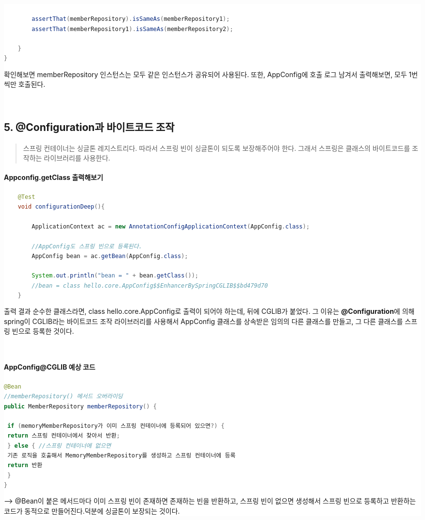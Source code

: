 ```java

        assertThat(memberRepository).isSameAs(memberRepository1);
        assertThat(memberRepository1).isSameAs(memberRepository2);

    }
}
```

확인해보면 memberRepository 인스턴스는 모두 같은 인스턴스가 공유되어 사용된다. 또한, AppConfig에 호출 로그 남겨서 출력해보면, 모두 1번 씩만 호출된다.

<br>

## 5. @Configuration과 바이트코드 조작
> 스프링 컨테이너는 싱글톤 레지스트리다. 따라서 스프링 빈이 싱글톤이 되도록 보장해주어야 한다. 
> 그래서 스프링은 클래스의 바이트코드를 조작하는 라이브러리를 사용한다.

#### Appconfig.getClass 출력해보기

```java
    @Test
    void configurationDeep(){

        ApplicationContext ac = new AnnotationConfigApplicationContext(AppConfig.class);

        //AppConfig도 스프링 빈으로 등록된다.
        AppConfig bean = ac.getBean(AppConfig.class);

        System.out.println("bean = " + bean.getClass());
        //bean = class hello.core.AppConfig$$EnhancerBySpringCGLIB$$bd479d70 
    }
```

출력 결과 순수한 클래스라면, class hello.core.AppConfig로 출력이 되어야 하는데, 뒤에 CGLIB가 붙었다. 그 이유는 **@Configuration**에 의해 spring이 CGLIB라는 바이트코드 조작 라이브러리를 사용해서 AppConfig 클래스를 상속받은 임의의 다른 클래스를 만들고, 그 다른 클래스를 스프링 빈으로 등록한 것이다.

<br>

#### AppConfig@CGLIB 예상 코드

```java
@Bean
//memberRepository() 메서드 오버라이딩
public MemberRepository memberRepository() {
 
 if (memoryMemberRepository가 이미 스프링 컨테이너에 등록되어 있으면?) {
 return 스프링 컨테이너에서 찾아서 반환;
 } else { //스프링 컨테이너에 없으면
 기존 로직을 호출해서 MemoryMemberRepository를 생성하고 스프링 컨테이너에 등록
 return 반환
 }
}
```
--> @Bean이 붙은 메서드마다 이미 스프링 빈이 존재하면 존재하는 빈을 반환하고, 스프링 빈이 없으면 생성해서 스프링 빈으로 등록하고 반환하는 코드가 동적으로 만들어진다.덕분에 싱글톤이 보장되는 것이다.
